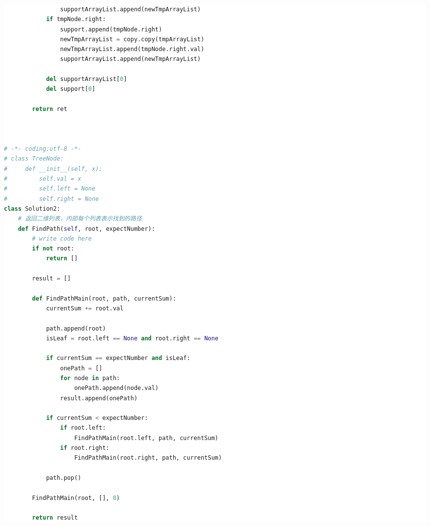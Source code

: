 ```python
                supportArrayList.append(newTmpArrayList)
            if tmpNode.right:
                support.append(tmpNode.right)
                newTmpArrayList = copy.copy(tmpArrayList)
                newTmpArrayList.append(tmpNode.right.val)
                supportArrayList.append(newTmpArrayList)

            del supportArrayList[0]
            del support[0]

        return ret



# -*- coding:utf-8 -*-
# class TreeNode:
#     def __init__(self, x):
#         self.val = x
#         self.left = None
#         self.right = None
class Solution2:
    # 返回二维列表，内部每个列表表示找到的路径
    def FindPath(self, root, expectNumber):
        # write code here
        if not root:
            return []

        result = []

        def FindPathMain(root, path, currentSum):
            currentSum += root.val

            path.append(root)
            isLeaf = root.left == None and root.right == None

            if currentSum == expectNumber and isLeaf:
                onePath = []
                for node in path:
                    onePath.append(node.val)
                result.append(onePath)

            if currentSum < expectNumber:
                if root.left:
                    FindPathMain(root.left, path, currentSum)
                if root.right:
                    FindPathMain(root.right, path, currentSum)

            path.pop()

        FindPathMain(root, [], 0)

        return result
```
